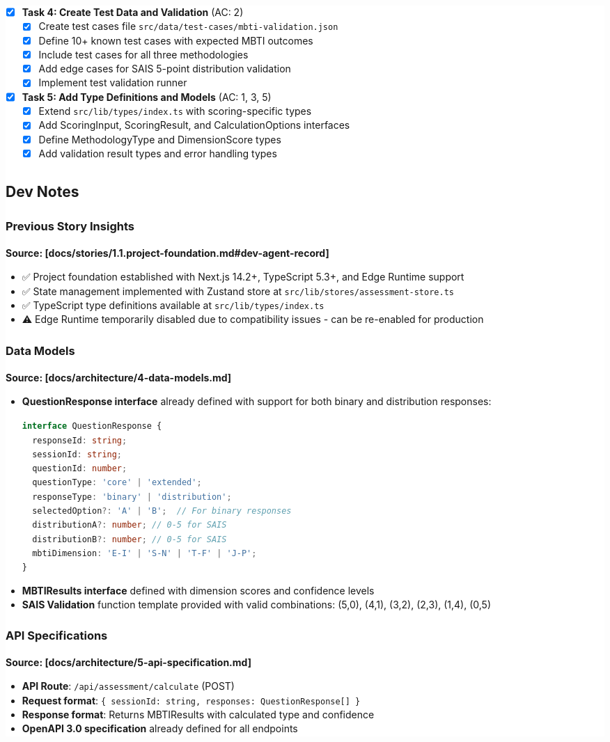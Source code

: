 - [x] **Task 4: Create Test Data and Validation** (AC: 2)
  - [x] Create test cases file `src/data/test-cases/mbti-validation.json`
  - [x] Define 10+ known test cases with expected MBTI outcomes
  - [x] Include test cases for all three methodologies
  - [x] Add edge cases for SAIS 5-point distribution validation
  - [x] Implement test validation runner

- [x] **Task 5: Add Type Definitions and Models** (AC: 1, 3, 5)
  - [x] Extend `src/lib/types/index.ts` with scoring-specific types
  - [x] Add ScoringInput, ScoringResult, and CalculationOptions interfaces
  - [x] Define MethodologyType and DimensionScore types
  - [x] Add validation result types and error handling types

## Dev Notes

### Previous Story Insights
**Source: [docs/stories/1.1.project-foundation.md#dev-agent-record]**
- ✅ Project foundation established with Next.js 14.2+, TypeScript 5.3+, and Edge Runtime support
- ✅ State management implemented with Zustand store at `src/lib/stores/assessment-store.ts`
- ✅ TypeScript type definitions available at `src/lib/types/index.ts`
- ⚠️ Edge Runtime temporarily disabled due to compatibility issues - can be re-enabled for production

### Data Models
**Source: [docs/architecture/4-data-models.md]**
- **QuestionResponse interface** already defined with support for both binary and distribution responses:
  ```typescript
  interface QuestionResponse {
    responseId: string;
    sessionId: string;
    questionId: number;
    questionType: 'core' | 'extended';
    responseType: 'binary' | 'distribution';
    selectedOption?: 'A' | 'B';  // For binary responses
    distributionA?: number; // 0-5 for SAIS
    distributionB?: number; // 0-5 for SAIS
    mbtiDimension: 'E-I' | 'S-N' | 'T-F' | 'J-P';
  }
  ```
- **MBTIResults interface** defined with dimension scores and confidence levels
- **SAIS Validation** function template provided with valid combinations: (5,0), (4,1), (3,2), (2,3), (1,4), (0,5)

### API Specifications
**Source: [docs/architecture/5-api-specification.md]**
- **API Route**: `/api/assessment/calculate` (POST)
- **Request format**: `{ sessionId: string, responses: QuestionResponse[] }`
- **Response format**: Returns MBTIResults with calculated type and confidence
- **OpenAPI 3.0 specification** already defined for all endpoints
